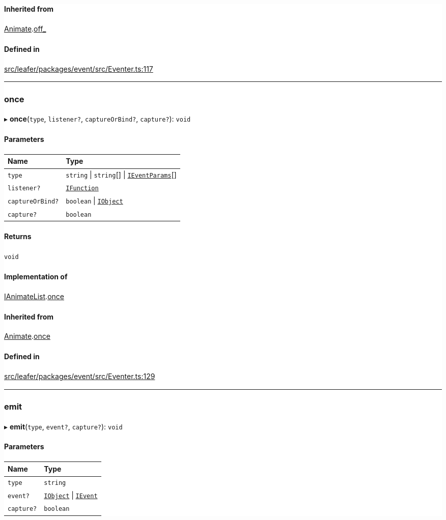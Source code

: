 #### Inherited from

[Animate](Animate.md).[off_](Animate.md#off_)

#### Defined in

[src/leafer/packages/event/src/Eventer.ts:117](https://github.com/leaferjs/leafer/blob/ce388543b1c91bc943ac7537f94ff47adf234c5d/packages/event/src/Eventer.ts#L117)

___

### once

▸ **once**(`type`, `listener?`, `captureOrBind?`, `capture?`): `void`

#### Parameters

| Name | Type |
| :------ | :------ |
| `type` | `string` \| `string`[] \| [`IEventParams`](../modules.md#ieventparams)[] |
| `listener?` | [`IFunction`](../interfaces/IFunction.md) |
| `captureOrBind?` | `boolean` \| [`IObject`](../interfaces/IObject.md) |
| `capture?` | `boolean` |

#### Returns

`void`

#### Implementation of

[IAnimateList](../interfaces/IAnimateList.md).[once](../interfaces/IAnimateList.md#once)

#### Inherited from

[Animate](Animate.md).[once](Animate.md#once)

#### Defined in

[src/leafer/packages/event/src/Eventer.ts:129](https://github.com/leaferjs/leafer/blob/ce388543b1c91bc943ac7537f94ff47adf234c5d/packages/event/src/Eventer.ts#L129)

___

### emit

▸ **emit**(`type`, `event?`, `capture?`): `void`

#### Parameters

| Name | Type |
| :------ | :------ |
| `type` | `string` |
| `event?` | [`IObject`](../interfaces/IObject.md) \| [`IEvent`](../interfaces/IEvent.md) |
| `capture?` | `boolean` |
